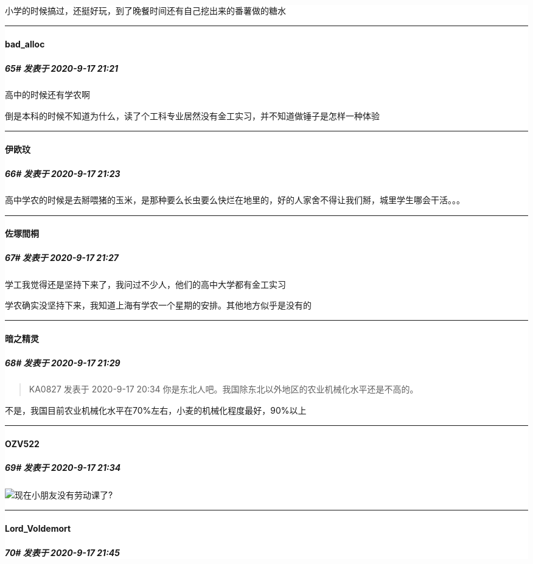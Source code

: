 
小学的时候搞过，还挺好玩，到了晚餐时间还有自己挖出来的番薯做的糖水


-----

####  bad_alloc  
##### 65#       发表于 2020-9-17 21:21


高中的时候还有学农啊

倒是本科的时候不知道为什么，读了个工科专业居然没有金工实习，并不知道做锤子是怎样一种体验


-----

####  伊欧玟  
##### 66#       发表于 2020-9-17 21:23


高中学农的时候是去掰喂猪的玉米，是那种要么长虫要么快烂在地里的，好的人家舍不得让我们掰，城里学生哪会干活。。。


-----

####  佐塚間桐  
##### 67#       发表于 2020-9-17 21:27


学工我觉得还是坚持下来了，我问过不少人，他们的高中大学都有金工实习

学农确实没坚持下来，我知道上海有学农一个星期的安排。其他地方似乎是没有的


-----

####  暗之精灵  
##### 68#       发表于 2020-9-17 21:29


<blockquote>KA0827 发表于 2020-9-17 20:34
你是东北人吧。我国除东北以外地区的农业机械化水平还是不高的。</blockquote>
不是，我国目前农业机械化水平在70%左右，小麦的机械化程度最好，90%以上


-----

####  OZV522  
##### 69#       发表于 2020-9-17 21:34


<img src="https://static.saraba1st.com/image/smiley/face2017/001.png" referrerpolicy="no-referrer">现在小朋友没有劳动课了?


-----

####  Lord_Voldemort  
##### 70#       发表于 2020-9-17 21:45
